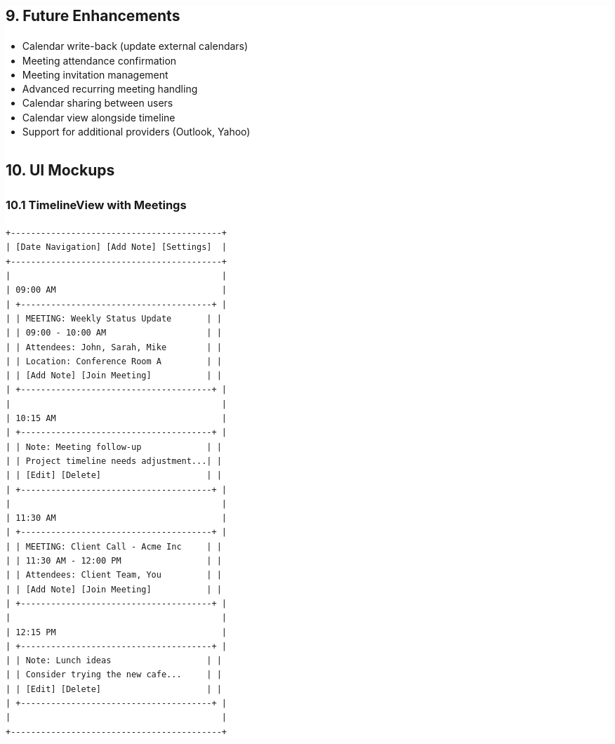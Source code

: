 ## 9. Future Enhancements

- Calendar write-back (update external calendars)
- Meeting attendance confirmation
- Meeting invitation management
- Advanced recurring meeting handling
- Calendar sharing between users
- Calendar view alongside timeline
- Support for additional providers (Outlook, Yahoo)

## 10. UI Mockups

### 10.1 TimelineView with Meetings

```
+------------------------------------------+
| [Date Navigation] [Add Note] [Settings]  |
+------------------------------------------+
|                                          |
| 09:00 AM                                 |
| +--------------------------------------+ |
| | MEETING: Weekly Status Update       | |
| | 09:00 - 10:00 AM                    | |
| | Attendees: John, Sarah, Mike        | |
| | Location: Conference Room A         | |
| | [Add Note] [Join Meeting]           | |
| +--------------------------------------+ |
|                                          |
| 10:15 AM                                 |
| +--------------------------------------+ |
| | Note: Meeting follow-up             | |
| | Project timeline needs adjustment...| |
| | [Edit] [Delete]                     | |
| +--------------------------------------+ |
|                                          |
| 11:30 AM                                 |
| +--------------------------------------+ |
| | MEETING: Client Call - Acme Inc     | |
| | 11:30 AM - 12:00 PM                 | |
| | Attendees: Client Team, You         | |
| | [Add Note] [Join Meeting]           | |
| +--------------------------------------+ |
|                                          |
| 12:15 PM                                 |
| +--------------------------------------+ |
| | Note: Lunch ideas                   | |
| | Consider trying the new cafe...     | |
| | [Edit] [Delete]                     | |
| +--------------------------------------+ |
|                                          |
+------------------------------------------+
```
